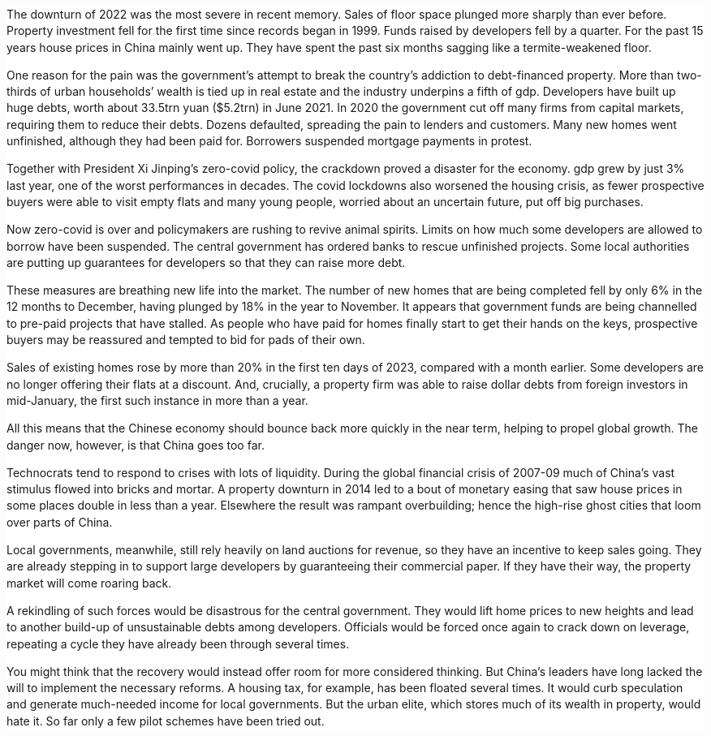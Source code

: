 The downturn of 2022 was the most severe in recent memory. Sales of floor space plunged more sharply than ever before. Property investment fell for the first time since records began in 1999. Funds raised by developers fell by a quarter. For the past 15 years house prices in China mainly went up. They have spent the past six months sagging like a termite-weakened floor.

One reason for the pain was the government’s attempt to break the country’s addiction to debt-financed property. More than two-thirds of urban households’ wealth is tied up in real estate and the industry underpins a fifth of gdp. Developers have built up huge debts, worth about 33.5trn yuan ($5.2trn) in June 2021. In 2020 the government cut off many firms from capital markets, requiring them to reduce their debts. Dozens defaulted, spreading the pain to lenders and customers. Many new homes went unfinished, although they had been paid for. Borrowers suspended mortgage payments in protest.

Together with President Xi Jinping’s zero-covid policy, the crackdown proved a disaster for the economy. gdp grew by just 3% last year, one of the worst performances in decades. The covid lockdowns also worsened the housing crisis, as fewer prospective buyers were able to visit empty flats and many young people, worried about an uncertain future, put off big purchases.

Now zero-covid is over and policymakers are rushing to revive animal spirits. Limits on how much some developers are allowed to borrow have been suspended. The central government has ordered banks to rescue unfinished projects. Some local authorities are putting up guarantees for developers so that they can raise more debt.

These measures are breathing new life into the market. The number of new homes that are being completed fell by only 6% in the 12 months to December, having plunged by 18% in the year to November. It appears that government funds are being channelled to pre-paid projects that have stalled. As people who have paid for homes finally start to get their hands on the keys, prospective buyers may be reassured and tempted to bid for pads of their own.

Sales of existing homes rose by more than 20% in the first ten days of 2023, compared with a month earlier. Some developers are no longer offering their flats at a discount. And, crucially, a property firm was able to raise dollar debts from foreign investors in mid-January, the first such instance in more than a year.

All this means that the Chinese economy should bounce back more quickly in the near term, helping to propel global growth. The danger now, however, is that China goes too far.

Technocrats tend to respond to crises with lots of liquidity. During the global financial crisis of 2007-09 much of China’s vast stimulus flowed into bricks and mortar. A property downturn in 2014 led to a bout of monetary easing that saw house prices in some places double in less than a year. Elsewhere the result was rampant overbuilding; hence the high-rise ghost cities that loom over parts of China.

Local governments, meanwhile, still rely heavily on land auctions for revenue, so they have an incentive to keep sales going. They are already stepping in to support large developers by guaranteeing their commercial paper. If they have their way, the property market will come roaring back.

A rekindling of such forces would be disastrous for the central government. They would lift home prices to new heights and lead to another build-up of unsustainable debts among developers. Officials would be forced once again to crack down on leverage, repeating a cycle they have already been through several times.

You might think that the recovery would instead offer room for more considered thinking. But China’s leaders have long lacked the will to implement the necessary reforms. A housing tax, for example, has been floated several times. It would curb speculation and generate much-needed income for local governments. But the urban elite, which stores much of its wealth in property, would hate it. So far only a few pilot schemes have been tried out.
